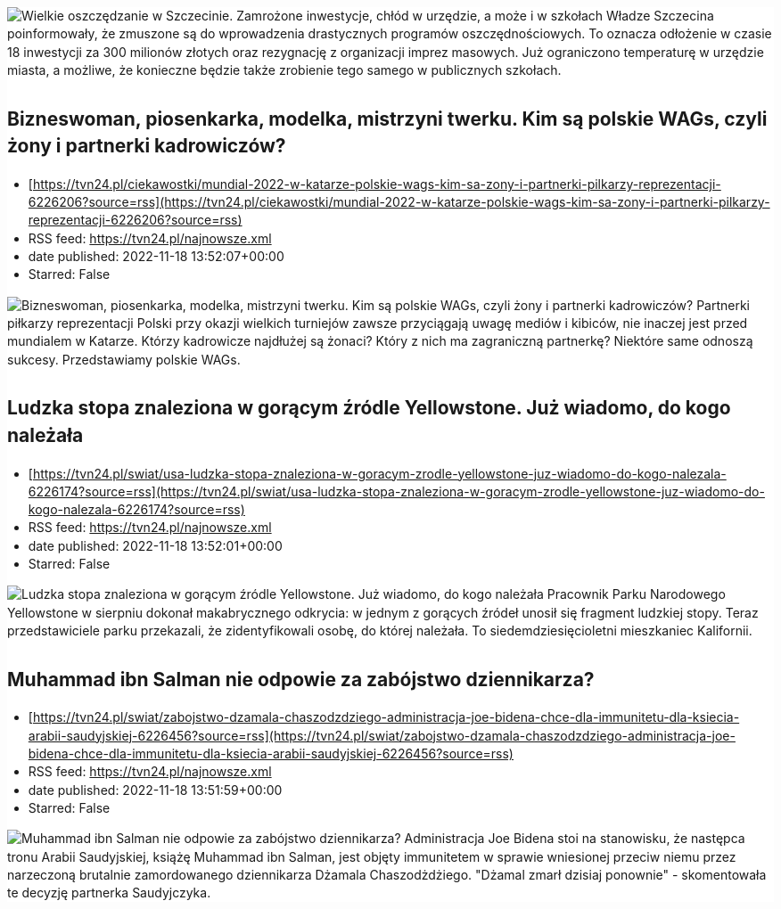 <img alt="Wielkie oszczędzanie w Szczecinie. Zamrożone inwestycje, chłód w urzędzie, a może i w szkołach" src="https://tvn24.pl/najnowsze/cdn-zdjecie-bl92sg-szczecin-ma-zaplacic-cztery-razy-wiecej-za-prad-w-przyszlym-roku-6124827/alternates/LANDSCAPE_1280" />
    Władze Szczecina poinformowały, że zmuszone są do wprowadzenia drastycznych programów oszczędnościowych. To oznacza odłożenie w czasie 18 inwestycji za 300 milionów złotych oraz rezygnację z organizacji imprez masowych. Już ograniczono temperaturę w urzędzie miasta, a możliwe, że konieczne będzie także zrobienie tego samego w publicznych szkołach.

## Bizneswoman, piosenkarka, modelka, mistrzyni twerku. Kim są polskie WAGs, czyli żony i partnerki kadrowiczów?
 - [https://tvn24.pl/ciekawostki/mundial-2022-w-katarze-polskie-wags-kim-sa-zony-i-partnerki-pilkarzy-reprezentacji-6226206?source=rss](https://tvn24.pl/ciekawostki/mundial-2022-w-katarze-polskie-wags-kim-sa-zony-i-partnerki-pilkarzy-reprezentacji-6226206?source=rss)
 - RSS feed: https://tvn24.pl/najnowsze.xml
 - date published: 2022-11-18 13:52:07+00:00
 - Starred: False

<img alt="Bizneswoman, piosenkarka, modelka, mistrzyni twerku. Kim są polskie WAGs, czyli żony i partnerki kadrowiczów?" src="https://tvn24.pl/najnowsze/cdn-zdjecie-25htim-polskie-wags-6226328/alternates/LANDSCAPE_1280" />
    Partnerki piłkarzy reprezentacji Polski przy okazji wielkich turniejów zawsze przyciągają uwagę mediów i kibiców, nie inaczej jest przed mundialem w Katarze. Którzy kadrowicze najdłużej są żonaci? Który z nich ma zagraniczną partnerkę? Niektóre same odnoszą sukcesy. Przedstawiamy polskie WAGs.

## Ludzka stopa znaleziona w gorącym źródle Yellowstone. Już wiadomo, do kogo należała
 - [https://tvn24.pl/swiat/usa-ludzka-stopa-znaleziona-w-goracym-zrodle-yellowstone-juz-wiadomo-do-kogo-nalezala-6226174?source=rss](https://tvn24.pl/swiat/usa-ludzka-stopa-znaleziona-w-goracym-zrodle-yellowstone-juz-wiadomo-do-kogo-nalezala-6226174?source=rss)
 - RSS feed: https://tvn24.pl/najnowsze.xml
 - date published: 2022-11-18 13:52:01+00:00
 - Starred: False

<img alt="Ludzka stopa znaleziona w gorącym źródle Yellowstone. Już wiadomo, do kogo należała" src="https://tvn24.pl/tvnmeteo/najnowsze/cdn-zdjecie99a51283212d6e8f9c4532458f7d7668-gorace-zrodla-w-parku-narodowym-yellowstone-4147156/alternates/LANDSCAPE_1280" />
    Pracownik Parku Narodowego Yellowstone w sierpniu dokonał makabrycznego odkrycia: w jednym z gorących źródeł unosił się fragment ludzkiej stopy. Teraz przedstawiciele parku przekazali, że zidentyfikowali osobę, do której należała. To siedemdziesięcioletni mieszkaniec Kalifornii.

## Muhammad ibn Salman nie odpowie za zabójstwo dziennikarza?
 - [https://tvn24.pl/swiat/zabojstwo-dzamala-chaszodzdziego-administracja-joe-bidena-chce-dla-immunitetu-dla-ksiecia-arabii-saudyjskiej-6226456?source=rss](https://tvn24.pl/swiat/zabojstwo-dzamala-chaszodzdziego-administracja-joe-bidena-chce-dla-immunitetu-dla-ksiecia-arabii-saudyjskiej-6226456?source=rss)
 - RSS feed: https://tvn24.pl/najnowsze.xml
 - date published: 2022-11-18 13:51:59+00:00
 - Starred: False

<img alt="Muhammad ibn Salman nie odpowie za zabójstwo dziennikarza?" src="https://tvn24.pl/najnowsze/cdn-zdjecie-qkijst-muhammad-ibn-salman-6226462/alternates/LANDSCAPE_1280" />
    Administracja Joe Bidena stoi na stanowisku, że następca tronu Arabii Saudyjskiej, książę Muhammad ibn Salman, jest objęty immunitetem w sprawie wniesionej przeciw niemu przez narzeczoną brutalnie zamordowanego dziennikarza Dżamala Chaszodżdżiego. "Dżamal zmarł dzisiaj ponownie" - skomentowała te decyzję partnerka Saudyjczyka.
